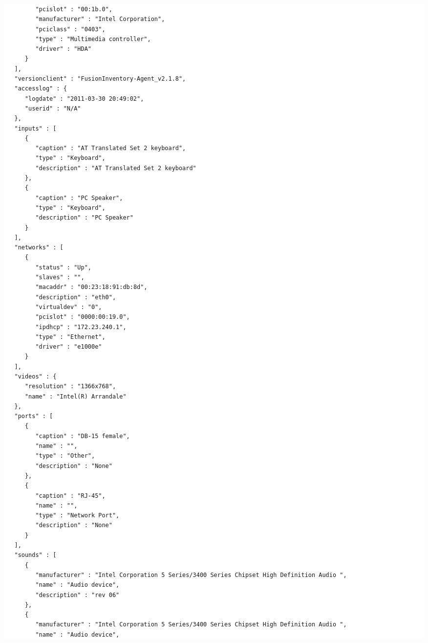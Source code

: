              "pcislot" : "00:1b.0",
             "manufacturer" : "Intel Corporation",
             "pciclass" : "0403",
             "type" : "Multimedia controller",
             "driver" : "HDA"
          }
       ],
       "versionclient" : "FusionInventory-Agent_v2.1.8",
       "accesslog" : {
          "logdate" : "2011-03-30 20:49:02",
          "userid" : "N/A"
       },
       "inputs" : [
          {
             "caption" : "AT Translated Set 2 keyboard",
             "type" : "Keyboard",
             "description" : "AT Translated Set 2 keyboard"
          },
          {
             "caption" : "PC Speaker",
             "type" : "Keyboard",
             "description" : "PC Speaker"
          }
       ],
       "networks" : [
          {
             "status" : "Up",
             "slaves" : "",
             "macaddr" : "00:23:18:91:db:8d",
             "description" : "eth0",
             "virtualdev" : "0",
             "pcislot" : "0000:00:19.0",
             "ipdhcp" : "172.23.240.1",
             "type" : "Ethernet",
             "driver" : "e1000e"
          }
       ],
       "videos" : {
          "resolution" : "1366x768",
          "name" : "Intel(R) Arrandale"
       },
       "ports" : [
          {
             "caption" : "DB-15 female",
             "name" : "",
             "type" : "Other",
             "description" : "None"
          },
          {
             "caption" : "RJ-45",
             "name" : "",
             "type" : "Network Port",
             "description" : "None"
          }
       ],
       "sounds" : [
          {
             "manufacturer" : "Intel Corporation 5 Series/3400 Series Chipset High Definition Audio ",
             "name" : "Audio device",
             "description" : "rev 06"
          },
          {
             "manufacturer" : "Intel Corporation 5 Series/3400 Series Chipset High Definition Audio ",
             "name" : "Audio device",